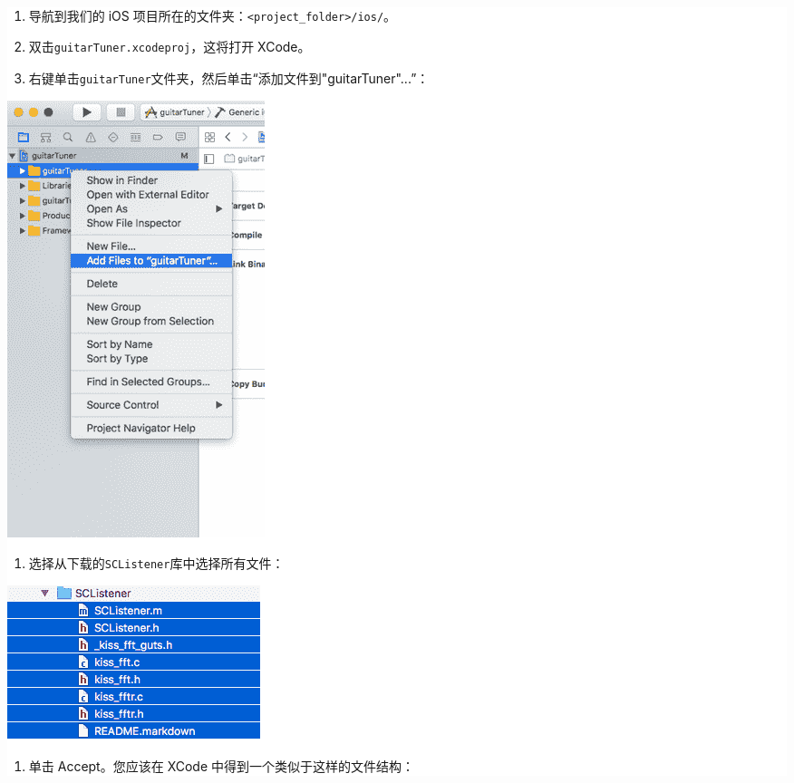1.  导航到我们的 iOS 项目所在的文件夹：`<project_folder>/ios/`。

1.  双击`guitarTuner.xcodeproj`，这将打开 XCode。

1.  右键单击`guitarTuner`文件夹，然后单击“添加文件到"guitarTuner"...”：

![](img/26810fae-4e6f-4c4c-976f-c5d605f2d75b.png)

1.  选择从下载的`SCListener`库中选择所有文件：

![](img/07f1b66c-4963-41ee-ac32-695895d0e59a.png)

1.  单击 Accept。您应该在 XCode 中得到一个类似于这样的文件结构：

